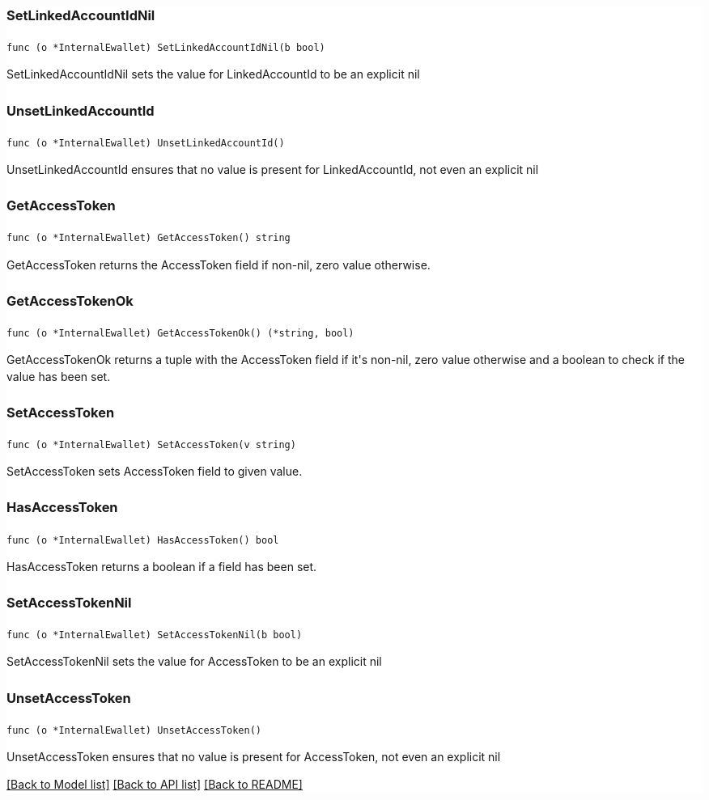 ### SetLinkedAccountIdNil

`func (o *InternalEwallet) SetLinkedAccountIdNil(b bool)`

 SetLinkedAccountIdNil sets the value for LinkedAccountId to be an explicit nil

### UnsetLinkedAccountId
`func (o *InternalEwallet) UnsetLinkedAccountId()`

UnsetLinkedAccountId ensures that no value is present for LinkedAccountId, not even an explicit nil
### GetAccessToken

`func (o *InternalEwallet) GetAccessToken() string`

GetAccessToken returns the AccessToken field if non-nil, zero value otherwise.

### GetAccessTokenOk

`func (o *InternalEwallet) GetAccessTokenOk() (*string, bool)`

GetAccessTokenOk returns a tuple with the AccessToken field if it's non-nil, zero value otherwise
and a boolean to check if the value has been set.

### SetAccessToken

`func (o *InternalEwallet) SetAccessToken(v string)`

SetAccessToken sets AccessToken field to given value.

### HasAccessToken

`func (o *InternalEwallet) HasAccessToken() bool`

HasAccessToken returns a boolean if a field has been set.

### SetAccessTokenNil

`func (o *InternalEwallet) SetAccessTokenNil(b bool)`

 SetAccessTokenNil sets the value for AccessToken to be an explicit nil

### UnsetAccessToken
`func (o *InternalEwallet) UnsetAccessToken()`

UnsetAccessToken ensures that no value is present for AccessToken, not even an explicit nil

[[Back to Model list]](../README.md#documentation-for-models) [[Back to API list]](../README.md#documentation-for-api-endpoints) [[Back to README]](../README.md)


